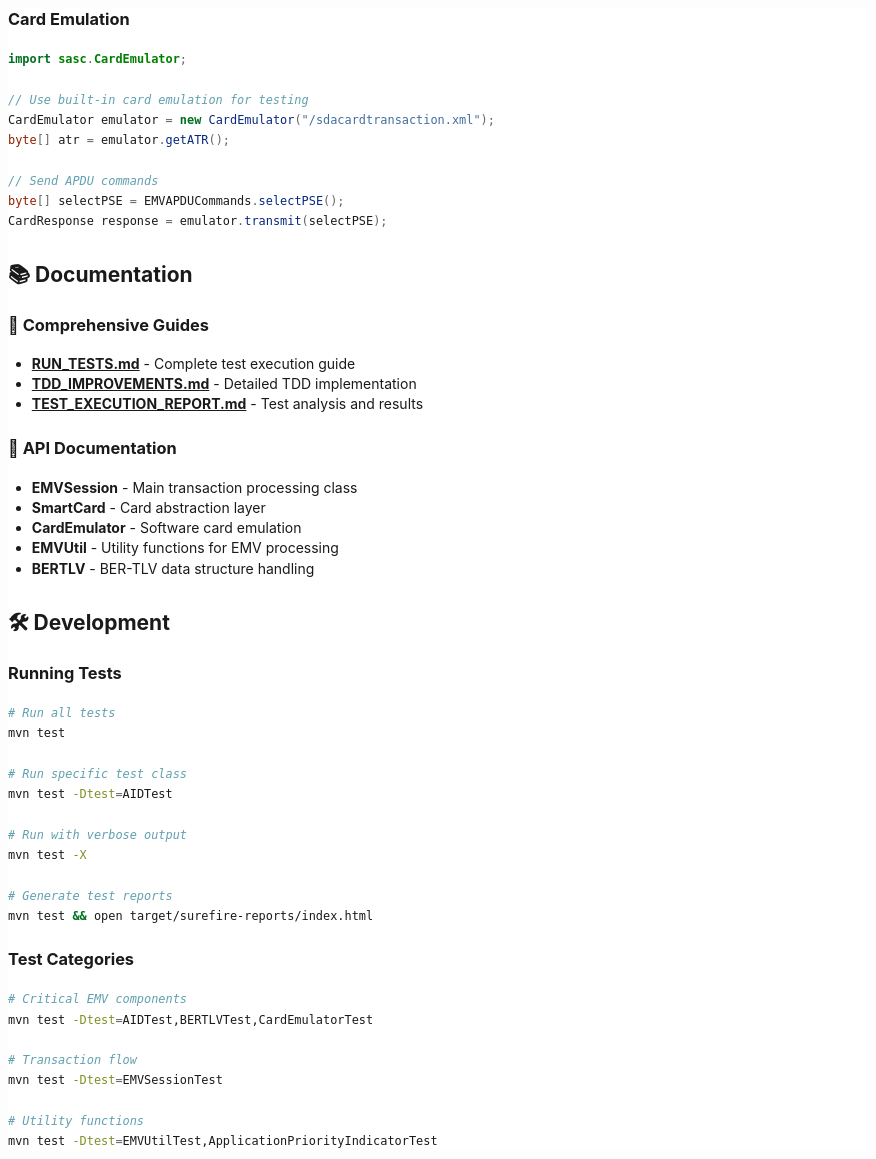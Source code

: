### Card Emulation

```java
import sasc.CardEmulator;

// Use built-in card emulation for testing
CardEmulator emulator = new CardEmulator("/sdacardtransaction.xml");
byte[] atr = emulator.getATR();

// Send APDU commands
byte[] selectPSE = EMVAPDUCommands.selectPSE();
CardResponse response = emulator.transmit(selectPSE);
```

## 📚 **Documentation**

### 📖 **Comprehensive Guides**
- **[RUN_TESTS.md](RUN_TESTS.md)** - Complete test execution guide
- **[TDD_IMPROVEMENTS.md](TDD_IMPROVEMENTS.md)** - Detailed TDD implementation
- **[TEST_EXECUTION_REPORT.md](TEST_EXECUTION_REPORT.md)** - Test analysis and results

### 🔧 **API Documentation**
- **EMVSession** - Main transaction processing class
- **SmartCard** - Card abstraction layer
- **CardEmulator** - Software card emulation
- **EMVUtil** - Utility functions for EMV processing
- **BERTLV** - BER-TLV data structure handling

## 🛠️ **Development**

### Running Tests

```bash
# Run all tests
mvn test

# Run specific test class
mvn test -Dtest=AIDTest

# Run with verbose output
mvn test -X

# Generate test reports
mvn test && open target/surefire-reports/index.html
```

### Test Categories

```bash
# Critical EMV components
mvn test -Dtest=AIDTest,BERTLVTest,CardEmulatorTest

# Transaction flow
mvn test -Dtest=EMVSessionTest

# Utility functions
mvn test -Dtest=EMVUtilTest,ApplicationPriorityIndicatorTest
```
